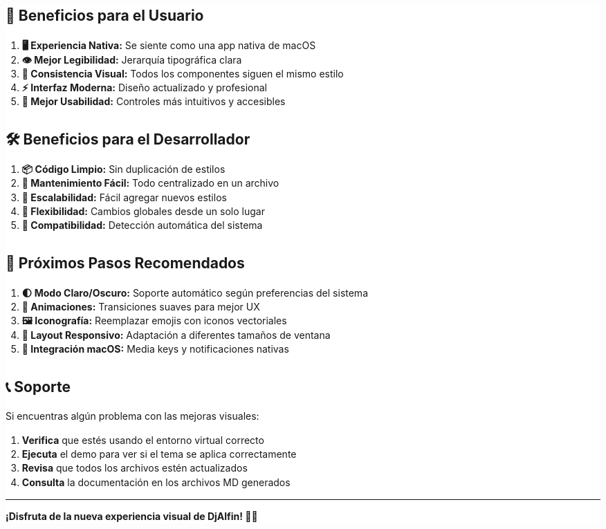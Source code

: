 ## 🎯 **Beneficios para el Usuario**

1. **🖥️ Experiencia Nativa:** Se siente como una app nativa de macOS
2. **👁️ Mejor Legibilidad:** Jerarquía tipográfica clara
3. **🎨 Consistencia Visual:** Todos los componentes siguen el mismo estilo
4. **⚡ Interfaz Moderna:** Diseño actualizado y profesional
5. **🔧 Mejor Usabilidad:** Controles más intuitivos y accesibles

## 🛠️ **Beneficios para el Desarrollador**

1. **📦 Código Limpio:** Sin duplicación de estilos
2. **🔧 Mantenimiento Fácil:** Todo centralizado en un archivo
3. **🎯 Escalabilidad:** Fácil agregar nuevos estilos
4. **🔄 Flexibilidad:** Cambios globales desde un solo lugar
5. **📱 Compatibilidad:** Detección automática del sistema

## 🚀 **Próximos Pasos Recomendados**

1. **🌓 Modo Claro/Oscuro:** Soporte automático según preferencias del sistema
2. **🎨 Animaciones:** Transiciones suaves para mejor UX
3. **🖼️ Iconografía:** Reemplazar emojis con iconos vectoriales
4. **📐 Layout Responsivo:** Adaptación a diferentes tamaños de ventana
5. **🎵 Integración macOS:** Media keys y notificaciones nativas

## 📞 **Soporte**

Si encuentras algún problema con las mejoras visuales:

1. **Verifica** que estés usando el entorno virtual correcto
2. **Ejecuta** el demo para ver si el tema se aplica correctamente
3. **Revisa** que todos los archivos estén actualizados
4. **Consulta** la documentación en los archivos MD generados

---

**¡Disfruta de la nueva experiencia visual de DjAlfin! 🎵✨**
